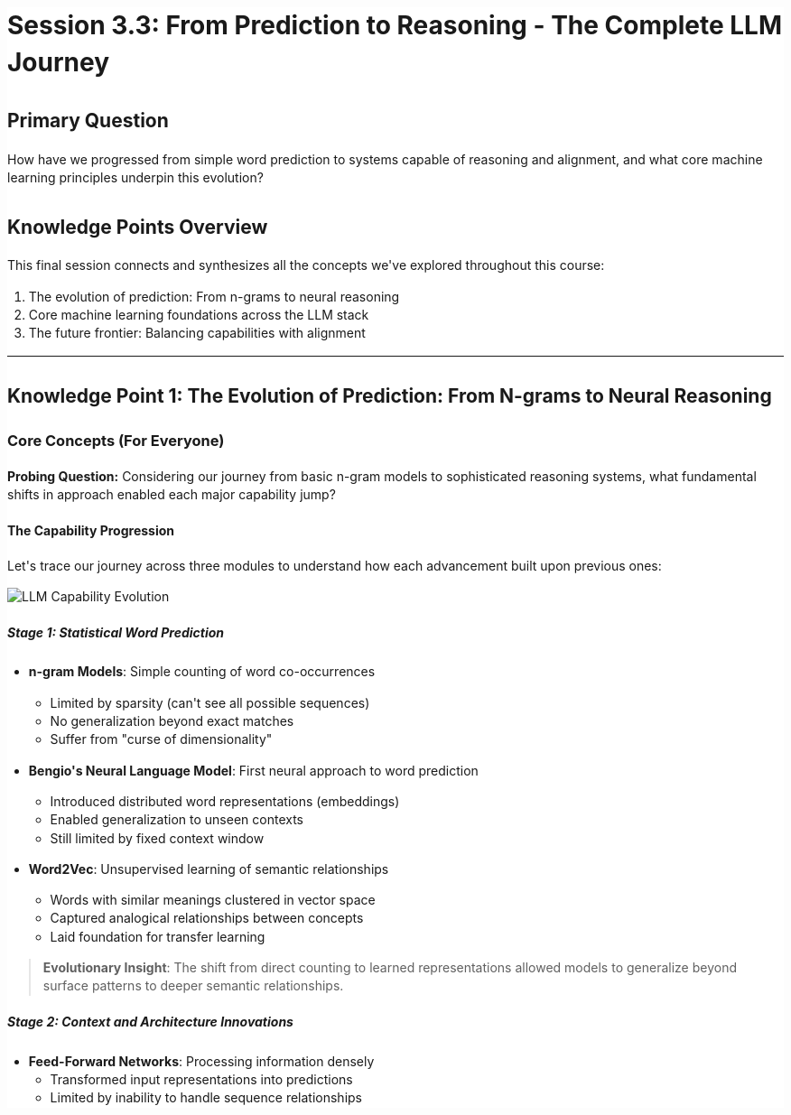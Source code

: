 # Session 3.3: From Prediction to Reasoning - The Complete LLM Journey

## Primary Question
How have we progressed from simple word prediction to systems capable of reasoning and alignment, and what core machine learning principles underpin this evolution?

## Knowledge Points Overview
This final session connects and synthesizes all the concepts we've explored throughout this course:
1. The evolution of prediction: From n-grams to neural reasoning
2. Core machine learning foundations across the LLM stack
3. The future frontier: Balancing capabilities with alignment

---

## Knowledge Point 1: The Evolution of Prediction: From N-grams to Neural Reasoning

### Core Concepts (For Everyone)

**Probing Question:** Considering our journey from basic n-gram models to sophisticated reasoning systems, what fundamental shifts in approach enabled each major capability jump?

#### The Capability Progression

Let's trace our journey across three modules to understand how each advancement built upon previous ones:

![LLM Capability Evolution](/api/placeholder/800/400)

##### Stage 1: Statistical Word Prediction
- **n-gram Models**: Simple counting of word co-occurrences
  - Limited by sparsity (can't see all possible sequences)
  - No generalization beyond exact matches
  - Suffer from "curse of dimensionality"

- **Bengio's Neural Language Model**: First neural approach to word prediction
  - Introduced distributed word representations (embeddings)
  - Enabled generalization to unseen contexts
  - Still limited by fixed context window
  
- **Word2Vec**: Unsupervised learning of semantic relationships
  - Words with similar meanings clustered in vector space
  - Captured analogical relationships between concepts
  - Laid foundation for transfer learning

> **Evolutionary Insight**: The shift from direct counting to learned representations allowed models to generalize beyond surface patterns to deeper semantic relationships.

##### Stage 2: Context and Architecture Innovations
- **Feed-Forward Networks**: Processing information densely
  - Transformed input representations into predictions
  - Limited by inability to handle sequence relationships
  